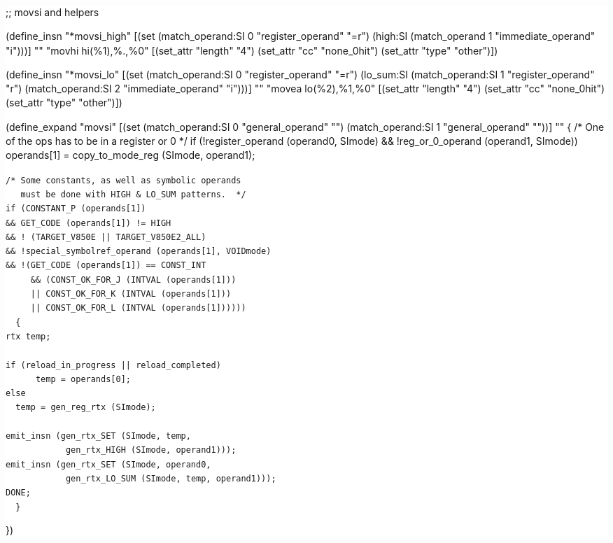 ;; movsi and helpers

(define_insn "*movsi_high"
  [(set (match_operand:SI 0 "register_operand" "=r")
	(high:SI (match_operand 1 "immediate_operand" "i")))]
  ""
  "movhi hi(%1),%.,%0"
  [(set_attr "length" "4")
   (set_attr "cc" "none_0hit")
   (set_attr "type" "other")])

(define_insn "*movsi_lo"
  [(set (match_operand:SI 0 "register_operand" "=r")
	(lo_sum:SI (match_operand:SI 1 "register_operand" "r")
		   (match_operand:SI 2 "immediate_operand" "i")))]
  ""
  "movea lo(%2),%1,%0"
  [(set_attr "length" "4")
   (set_attr "cc" "none_0hit")
   (set_attr "type" "other")])

(define_expand "movsi"
  [(set (match_operand:SI 0 "general_operand" "")
	(match_operand:SI 1 "general_operand" ""))]
  ""
  {
    /* One of the ops has to be in a register or 0 */
    if (!register_operand (operand0, SImode)
	&& !reg_or_0_operand (operand1, SImode))
      operands[1] = copy_to_mode_reg (SImode, operand1);

    /* Some constants, as well as symbolic operands
       must be done with HIGH & LO_SUM patterns.  */
    if (CONSTANT_P (operands[1])	
	&& GET_CODE (operands[1]) != HIGH
	&& ! (TARGET_V850E || TARGET_V850E2_ALL)
	&& !special_symbolref_operand (operands[1], VOIDmode)
	&& !(GET_CODE (operands[1]) == CONST_INT
	     && (CONST_OK_FOR_J (INTVAL (operands[1]))
		 || CONST_OK_FOR_K (INTVAL (operands[1]))
		 || CONST_OK_FOR_L (INTVAL (operands[1])))))
      {
	rtx temp;

	if (reload_in_progress || reload_completed)
          temp = operands[0];
	else
	  temp = gen_reg_rtx (SImode);

	emit_insn (gen_rtx_SET (SImode, temp,
				gen_rtx_HIGH (SImode, operand1)));
	emit_insn (gen_rtx_SET (SImode, operand0,
				gen_rtx_LO_SUM (SImode, temp, operand1)));
	DONE;
      }
  })
